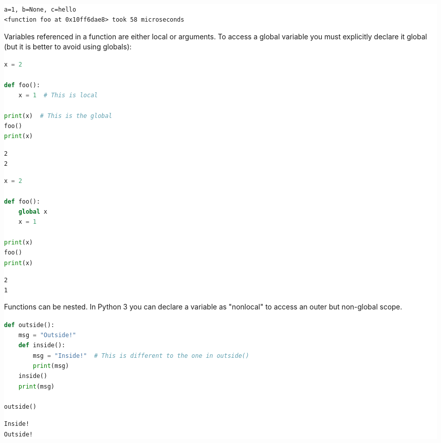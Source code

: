     a=1, b=None, c=hello
    <function foo at 0x10ff6dae8> took 58 microseconds


Variables referenced in a function are either local or arguments. To access a global variable you must explicitly declare it global (but it is better to avoid using globals):


```python
x = 2

def foo():
    x = 1  # This is local
    
print(x)  # This is the global
foo()
print(x)
```

    2
    2



```python
x = 2

def foo():
    global x
    x = 1
    
print(x)
foo()
print(x)
```

    2
    1


Functions can be nested. In Python 3 you can declare a variable as "nonlocal" to access an outer but non-global scope.


```python
def outside():
    msg = "Outside!"
    def inside():
        msg = "Inside!"  # This is different to the one in outside()
        print(msg)
    inside()
    print(msg)
    
outside()
```

    Inside!
    Outside!
